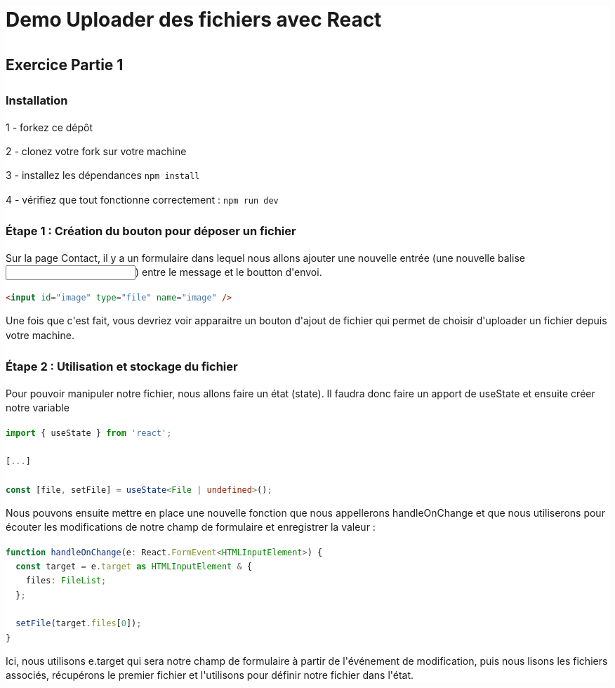 # Demo Uploader des fichiers avec React

## Exercice Partie 1

### Installation

1 - forkez ce dépôt

2 - clonez votre fork sur votre machine

3 - installez les dépendances `npm install`

4 - vérifiez que tout fonctionne correctement : `npm run dev`

### Étape 1 : Création du bouton pour déposer un fichier

Sur la page Contact, il y a un formulaire dans lequel nous allons ajouter une nouvelle entrée (une nouvelle balise <input>) entre le message et le boutton d'envoi.

```html
<input id="image" type="file" name="image" />
```

Une fois que c'est fait, vous devriez voir apparaitre un bouton d'ajout de fichier qui permet de choisir d'uploader un fichier depuis votre machine.

### Étape 2 : Utilisation et stockage du fichier

Pour pouvoir manipuler notre fichier, nous allons faire un état (state). Il faudra donc faire un apport de useState et ensuite créer notre variable

```ts
import { useState } from 'react';

[...]

const [file, setFile] = useState<File | undefined>();
```

Nous pouvons ensuite mettre en place une nouvelle fonction que nous appellerons handleOnChange et que nous utiliserons pour écouter les modifications de notre champ de formulaire et enregistrer la valeur :

```ts
function handleOnChange(e: React.FormEvent<HTMLInputElement>) {
  const target = e.target as HTMLInputElement & {
    files: FileList;
  };

  setFile(target.files[0]);
}
```

Ici, nous utilisons e.target qui sera notre champ de formulaire à partir de l'événement de modification, puis nous lisons les fichiers associés, récupérons le premier fichier et l'utilisons pour définir notre fichier dans l'état.

